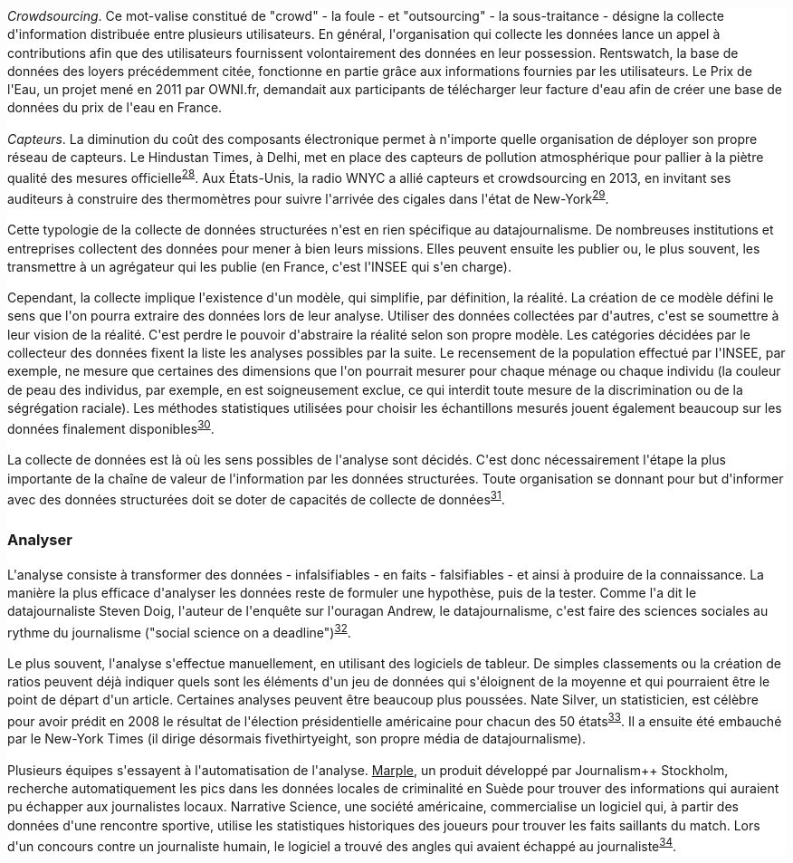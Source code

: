 _Crowdsourcing_. Ce mot-valise constitué de "crowd" - la foule - et "outsourcing" - la sous-traitance - désigne la collecte d'information distribuée entre plusieurs utilisateurs. En général, l'organisation qui collecte les données lance un appel à contributions afin que des utilisateurs fournissent volontairement des données en leur possession. Rentswatch, la base de données des loyers précédemment citée, fonctionne en partie grâce aux informations fournies par les utilisateurs. Le Prix de l'Eau, un projet mené en 2011 par OWNI.fr, demandait aux participants de télécharger leur facture d'eau afin de créer une base de données du prix de l'eau en France.

_Capteurs_. La diminution du coût des composants électronique permet à n'importe quelle organisation de déployer son propre réseau de capteurs. Le Hindustan Times, à Delhi, met en place des capteurs de pollution atmosphérique pour pallier à la piètre qualité des mesures officielle<sup><a name='note_28' href='#foot_28'>28</a></sup>. Aux États-Unis, la radio WNYC a allié capteurs et crowdsourcing en 2013, en invitant ses auditeurs à construire des thermomètres pour suivre l'arrivée des cigales dans l'état de New-York<sup><a name='note_29' href='#foot_29'>29</a></sup>.

Cette typologie de la collecte de données structurées n'est en rien spécifique au datajournalisme. De nombreuses institutions et entreprises collectent des données pour mener à bien leurs missions. Elles peuvent ensuite les publier ou, le plus souvent, les transmettre à un agrégateur qui les publie (en France, c'est l'INSEE qui s'en charge).

Cependant, la collecte implique l'existence d'un modèle, qui simplifie, par définition, la réalité. La création de ce modèle défini le sens que l'on pourra extraire des données lors de leur analyse. Utiliser des données collectées par d'autres, c'est se soumettre à leur vision de la réalité. C'est perdre le pouvoir d'abstraire la réalité selon son propre modèle. Les catégories décidées par le collecteur des données fixent la liste les analyses possibles par la suite. Le recensement de la population effectué par l'INSEE, par exemple, ne mesure que certaines des dimensions que l'on pourrait mesurer pour chaque ménage ou chaque individu (la couleur de peau des individus, par exemple, en est soigneusement exclue, ce qui interdit toute mesure de la discrimination ou de la ségrégation raciale). Les méthodes statistiques utilisées pour choisir les échantillons mesurés jouent également beaucoup sur les données finalement disponibles<sup><a name='note_30' href='#foot_30'>30</a></sup>.

La collecte de données est là où les sens possibles de l'analyse sont décidés. C'est donc nécessairement l'étape la plus importante de la chaîne de valeur de l'information par les données structurées. Toute organisation se donnant pour but d'informer avec des données structurées doit se doter de capacités de collecte de données<sup><a name='note_31' href='#foot_31'>31</a></sup>.

### Analyser

L'analyse consiste à transformer des données - infalsifiables - en faits - falsifiables - et ainsi à produire de la connaissance. La manière la plus efficace d'analyser les données reste de formuler une hypothèse, puis de la tester. Comme l'a dit le datajournaliste Steven Doig, l'auteur de l'enquête sur l'ouragan Andrew, le datajournalisme, c'est faire des sciences sociales au rythme du journalisme ("social science on a deadline")<sup><a name='note_32' href='#foot_32'>32</a></sup>.

Le plus souvent, l'analyse s'effectue manuellement, en utilisant des logiciels de tableur. De simples classements ou la création de ratios peuvent déjà indiquer quels sont les éléments d'un jeu de données qui s'éloignent de la moyenne et qui pourraient être le point de départ d'un article. Certaines analyses peuvent être beaucoup plus poussées. Nate Silver, un statisticien, est célèbre pour avoir prédit en 2008 le résultat de l'élection présidentielle américaine pour chacun des 50 états<sup><a name='note_33' href='#foot_33'>33</a></sup>. Il a ensuite été embauché par le New-York Times (il dirige désormais fivethirtyeight, son propre média de datajournalisme).

Plusieurs équipes s'essayent à l'automatisation de l'analyse. [Marple](http://marple.jplusplus.se/), un produit développé par Journalism++ Stockholm, recherche automatiquement les pics dans les données locales de criminalité en Suède pour trouver des informations qui auraient pu échapper aux journalistes locaux. Narrative Science, une société américaine, commercialise un logiciel qui, à partir des données d'une rencontre sportive, utilise les statistiques historiques des joueurs pour trouver les faits saillants du match. Lors d'un concours contre un journaliste humain, le logiciel a trouvé des angles qui avaient échappé au journaliste<sup><a name='note_34' href='#foot_34'>34</a></sup>.
